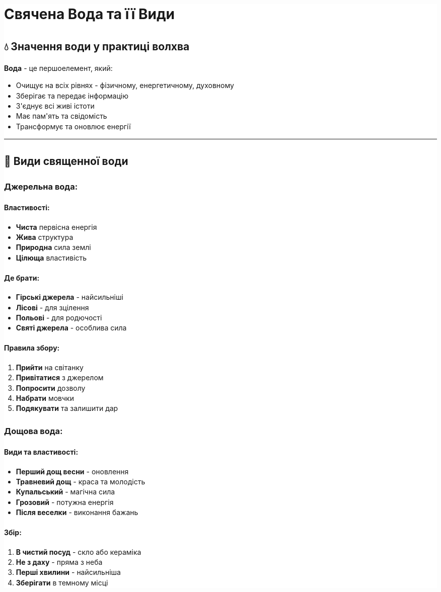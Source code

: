 # Свячена Вода та її Види

## 💧 Значення води у практиці волхва

**Вода** - це першоелемент, який:
- Очищує на всіх рівнях - фізичному, енергетичному, духовному
- Зберігає та передає інформацію
- З'єднує всі живі істоти
- Має пам'ять та свідомість
- Трансформує та оновлює енергії

---

## 🌊 Види священної води

### Джерельна вода:

#### Властивості:
- **Чиста** первісна енергія
- **Жива** структура
- **Природна** сила землі
- **Цілюща** властивість

#### Де брати:
- **Гірські джерела** - найсильніші
- **Лісові** - для зцілення
- **Польові** - для родючості
- **Святі джерела** - особлива сила

#### Правила збору:
1. **Прийти** на світанку
2. **Привітатися** з джерелом
3. **Попросити** дозволу
4. **Набрати** мовчки
5. **Подякувати** та залишити дар

### Дощова вода:

#### Види та властивості:
- **Перший дощ весни** - оновлення
- **Травневий дощ** - краса та молодість
- **Купальський** - магічна сила
- **Грозовий** - потужна енергія
- **Після веселки** - виконання бажань

#### Збір:
1. **В чистий посуд** - скло або кераміка
2. **Не з даху** - пряма з неба
3. **Перші хвилини** - найсильніша
4. **Зберігати** в темному місці
